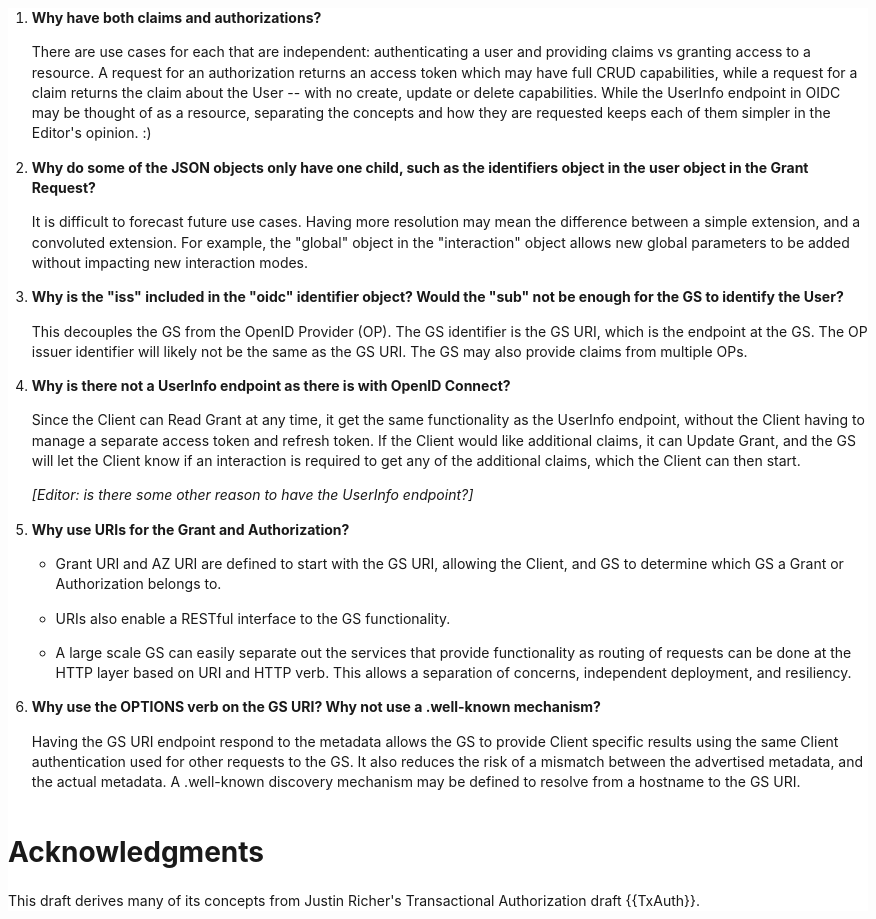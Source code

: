 1. **Why have both claims and authorizations?**

    There are use cases for each that are independent: authenticating a user and providing claims vs granting access to a resource. A request for an authorization returns an access token which may have full CRUD capabilities, while a request for a claim returns the claim about the User -- with no create, update or delete capabilities. While the UserInfo endpoint in OIDC may be thought of as a resource, separating the concepts and how they are requested keeps each of them simpler in the Editor's opinion. :)

1. **Why do some of the JSON objects only have one child, such as the identifiers object in the user object in the Grant Request?**

    It is difficult to forecast future use cases. Having more resolution may mean the difference between a simple extension, and a convoluted extension. For example, the "global" object in the "interaction" object allows new global parameters to be added without impacting new interaction modes.


1. **Why is the "iss" included in the "oidc" identifier object? Would the "sub" not be enough for the GS to identify the User?**

    This decouples the GS from the OpenID Provider (OP). The GS identifier is the GS URI, which is the endpoint at the GS. The OP issuer identifier will likely not be the same as the GS URI. The GS may also provide claims from multiple OPs.

1. **Why is there not a UserInfo endpoint as there is with OpenID Connect?**

    Since the Client can Read Grant at any time, it get the same functionality as the UserInfo endpoint, without the Client having to manage a separate access token and refresh token. If the Client would like additional claims, it can Update Grant, and the GS will let the Client know if an interaction is required to get any of the additional claims, which the Client can then start. 
       
    *\[Editor: is there some other reason to have the UserInfo endpoint?]*

1. **Why use URIs for the Grant and Authorization?**
    
    + Grant URI and AZ URI are defined to start with the GS URI, allowing the Client, and GS to determine which GS a Grant or Authorization belongs to.

    + URIs also enable a RESTful interface to the GS functionality.

    + A large scale GS can easily separate out the services that provide functionality as routing of requests can be done at the HTTP layer based on URI and HTTP verb. This allows a separation of concerns, independent deployment, and resiliency.


1. **Why use the OPTIONS verb on the GS URI? Why not use a .well-known mechanism?**

    Having the GS URI endpoint respond to the metadata allows the GS to provide Client specific results using the same Client authentication used for other requests to the GS. It also reduces the risk of a mismatch between the advertised metadata, and the actual metadata. A .well-known discovery mechanism may be defined to resolve from a hostname to the GS URI.



# Acknowledgments

This draft derives many of its concepts from Justin Richer's Transactional Authorization draft {{TxAuth}}. 
